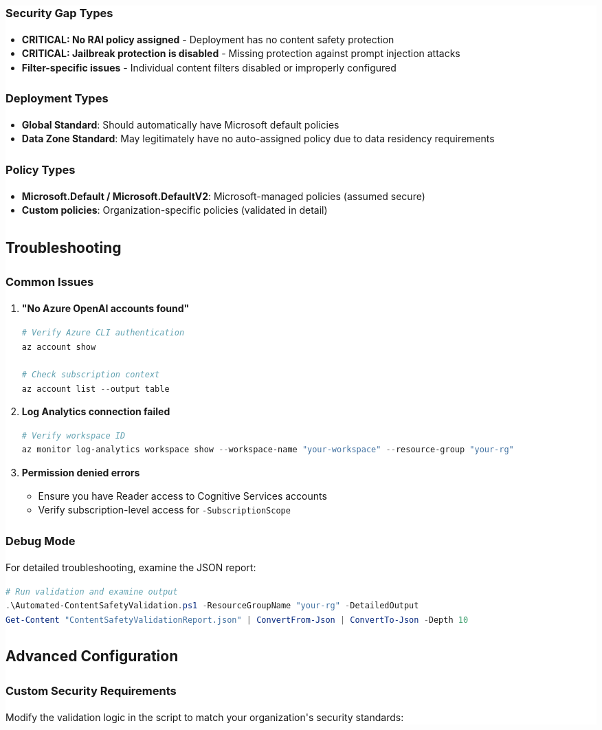### Security Gap Types
- **CRITICAL: No RAI policy assigned** - Deployment has no content safety protection
- **CRITICAL: Jailbreak protection is disabled** - Missing protection against prompt injection attacks
- **Filter-specific issues** - Individual content filters disabled or improperly configured

### Deployment Types
- **Global Standard**: Should automatically have Microsoft default policies
- **Data Zone Standard**: May legitimately have no auto-assigned policy due to data residency requirements

### Policy Types
- **Microsoft.Default / Microsoft.DefaultV2**: Microsoft-managed policies (assumed secure)
- **Custom policies**: Organization-specific policies (validated in detail)

## Troubleshooting

### Common Issues

1. **"No Azure OpenAI accounts found"**
   ```powershell
   # Verify Azure CLI authentication
   az account show
   
   # Check subscription context
   az account list --output table
   ```

2. **Log Analytics connection failed**
   ```powershell
   # Verify workspace ID
   az monitor log-analytics workspace show --workspace-name "your-workspace" --resource-group "your-rg"
   ```

3. **Permission denied errors**
   - Ensure you have Reader access to Cognitive Services accounts
   - Verify subscription-level access for `-SubscriptionScope`

### Debug Mode
For detailed troubleshooting, examine the JSON report:
```powershell
# Run validation and examine output
.\Automated-ContentSafetyValidation.ps1 -ResourceGroupName "your-rg" -DetailedOutput
Get-Content "ContentSafetyValidationReport.json" | ConvertFrom-Json | ConvertTo-Json -Depth 10
```

## Advanced Configuration

### Custom Security Requirements
Modify the validation logic in the script to match your organization's security standards:
